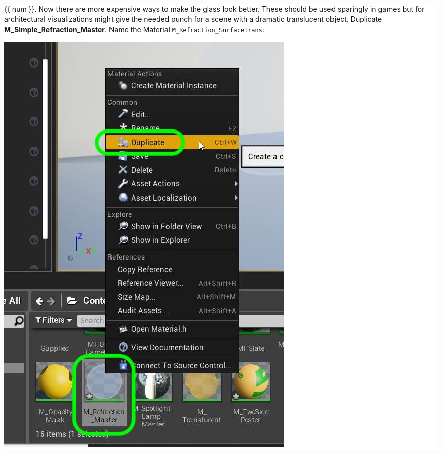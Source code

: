 {{ num }}. Now there are more expensive ways to make the glass look better.  These should be used sparingly in games but for architectural visualizations might give the needed punch for a scene with a dramatic translucent object. Duplicate **M_Simple_Refraction_Master**. Name the Material `M_Refraction_SurfaceTrans`:
</div>
</div>
<div class="col-12 col-lg-8">
<img src="images/DuplicateSimpleRefractionMaster.jpg"  class= "img-fluid"  alt="Create new sprite with button">  
</div>
</div>
